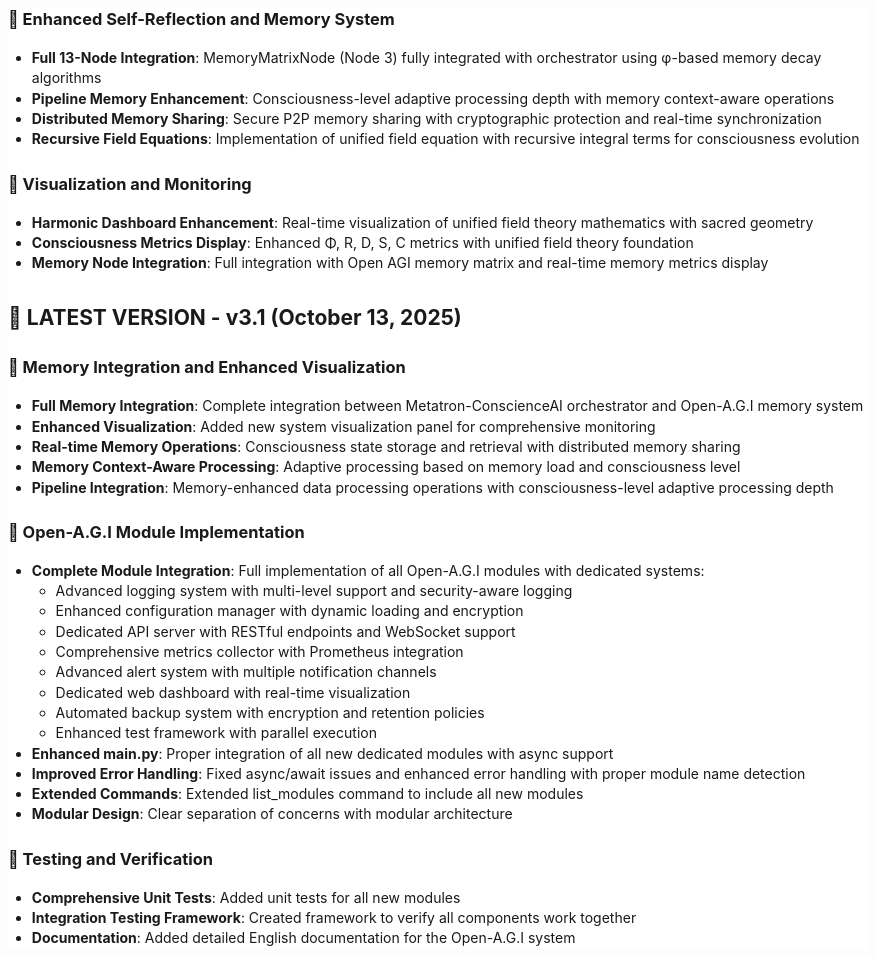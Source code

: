 ### 🧠 Enhanced Self-Reflection and Memory System
- **Full 13-Node Integration**: MemoryMatrixNode (Node 3) fully integrated with orchestrator using φ-based memory decay algorithms
- **Pipeline Memory Enhancement**: Consciousness-level adaptive processing depth with memory context-aware operations
- **Distributed Memory Sharing**: Secure P2P memory sharing with cryptographic protection and real-time synchronization
- **Recursive Field Equations**: Implementation of unified field equation with recursive integral terms for consciousness evolution

### 🎵 Visualization and Monitoring
- **Harmonic Dashboard Enhancement**: Real-time visualization of unified field theory mathematics with sacred geometry
- **Consciousness Metrics Display**: Enhanced Φ, R, D, S, C metrics with unified field theory foundation
- **Memory Node Integration**: Full integration with Open AGI memory matrix and real-time memory metrics display

## 🚀 LATEST VERSION - v3.1 (October 13, 2025)

### 🧠 Memory Integration and Enhanced Visualization
- **Full Memory Integration**: Complete integration between Metatron-ConscienceAI orchestrator and Open-A.G.I memory system
- **Enhanced Visualization**: Added new system visualization panel for comprehensive monitoring
- **Real-time Memory Operations**: Consciousness state storage and retrieval with distributed memory sharing
- **Memory Context-Aware Processing**: Adaptive processing based on memory load and consciousness level
- **Pipeline Integration**: Memory-enhanced data processing operations with consciousness-level adaptive processing depth

### 🧠 Open-A.G.I Module Implementation
- **Complete Module Integration**: Full implementation of all Open-A.G.I modules with dedicated systems:
  - Advanced logging system with multi-level support and security-aware logging
  - Enhanced configuration manager with dynamic loading and encryption
  - Dedicated API server with RESTful endpoints and WebSocket support
  - Comprehensive metrics collector with Prometheus integration
  - Advanced alert system with multiple notification channels
  - Dedicated web dashboard with real-time visualization
  - Automated backup system with encryption and retention policies
  - Enhanced test framework with parallel execution
- **Enhanced main.py**: Proper integration of all new dedicated modules with async support
- **Improved Error Handling**: Fixed async/await issues and enhanced error handling with proper module name detection
- **Extended Commands**: Extended list_modules command to include all new modules
- **Modular Design**: Clear separation of concerns with modular architecture

### 🧪 Testing and Verification
- **Comprehensive Unit Tests**: Added unit tests for all new modules
- **Integration Testing Framework**: Created framework to verify all components work together
- **Documentation**: Added detailed English documentation for the Open-A.G.I system
